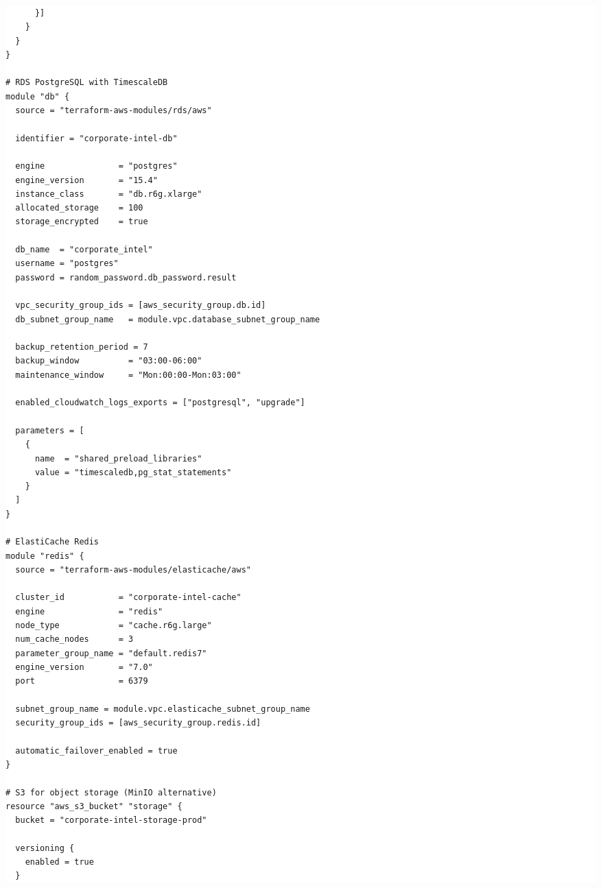 ```hcl
      }]
    }
  }
}

# RDS PostgreSQL with TimescaleDB
module "db" {
  source = "terraform-aws-modules/rds/aws"

  identifier = "corporate-intel-db"

  engine               = "postgres"
  engine_version       = "15.4"
  instance_class       = "db.r6g.xlarge"
  allocated_storage    = 100
  storage_encrypted    = true

  db_name  = "corporate_intel"
  username = "postgres"
  password = random_password.db_password.result

  vpc_security_group_ids = [aws_security_group.db.id]
  db_subnet_group_name   = module.vpc.database_subnet_group_name

  backup_retention_period = 7
  backup_window          = "03:00-06:00"
  maintenance_window     = "Mon:00:00-Mon:03:00"

  enabled_cloudwatch_logs_exports = ["postgresql", "upgrade"]

  parameters = [
    {
      name  = "shared_preload_libraries"
      value = "timescaledb,pg_stat_statements"
    }
  ]
}

# ElastiCache Redis
module "redis" {
  source = "terraform-aws-modules/elasticache/aws"

  cluster_id           = "corporate-intel-cache"
  engine               = "redis"
  node_type            = "cache.r6g.large"
  num_cache_nodes      = 3
  parameter_group_name = "default.redis7"
  engine_version       = "7.0"
  port                 = 6379

  subnet_group_name = module.vpc.elasticache_subnet_group_name
  security_group_ids = [aws_security_group.redis.id]

  automatic_failover_enabled = true
}

# S3 for object storage (MinIO alternative)
resource "aws_s3_bucket" "storage" {
  bucket = "corporate-intel-storage-prod"

  versioning {
    enabled = true
  }
```